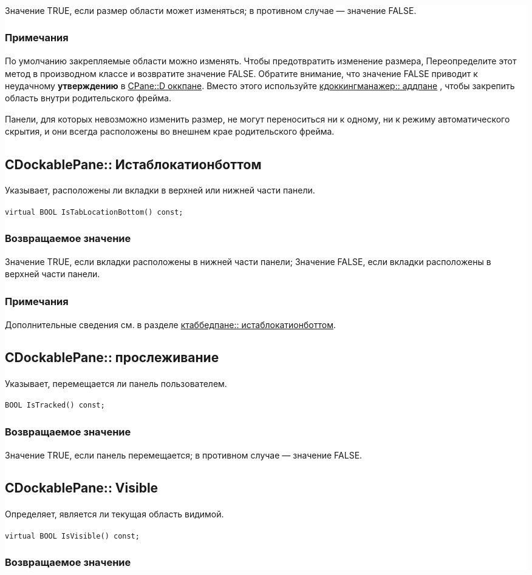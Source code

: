 Значение TRUE, если размер области может изменяться; в противном случае — значение FALSE.

### <a name="remarks"></a>Примечания

По умолчанию закрепляемые области можно изменять. Чтобы предотвратить изменение размера, Переопределите этот метод в производном классе и возвратите значение FALSE. Обратите внимание, что значение FALSE приводит к неудачному **утверждению** в [CPane::D оккпане](../../mfc/reference/cpane-class.md#dockpane). Вместо этого используйте [кдоккингманажер:: аддпане](../../mfc/reference/cdockingmanager-class.md#addpane) , чтобы закрепить область внутри родительского фрейма.

Панели, для которых невозможно изменить размер, не могут переноситься ни к одному, ни к режиму автоматического скрытия, и они всегда расположены во внешнем крае родительского фрейма.

## <a name="cdockablepaneistablocationbottom"></a><a name="istablocationbottom"></a>CDockablePane:: Истаблокатионботтом

Указывает, расположены ли вкладки в верхней или нижней части панели.

```
virtual BOOL IsTabLocationBottom() const;
```

### <a name="return-value"></a>Возвращаемое значение

Значение TRUE, если вкладки расположены в нижней части панели; Значение FALSE, если вкладки расположены в верхней части панели.

### <a name="remarks"></a>Примечания

Дополнительные сведения см. в разделе [ктаббедпане:: истаблокатионботтом](../../mfc/reference/ctabbedpane-class.md#istablocationbottom).

## <a name="cdockablepaneistracked"></a><a name="istracked"></a>CDockablePane:: прослеживание

Указывает, перемещается ли панель пользователем.

```
BOOL IsTracked() const;
```

### <a name="return-value"></a>Возвращаемое значение

Значение TRUE, если панель перемещается; в противном случае — значение FALSE.

## <a name="cdockablepaneisvisible"></a><a name="isvisible"></a>CDockablePane:: Visible

Определяет, является ли текущая область видимой.

```
virtual BOOL IsVisible() const;
```

### <a name="return-value"></a>Возвращаемое значение
